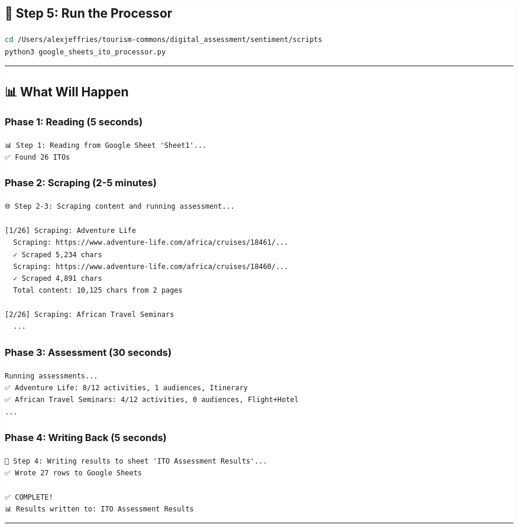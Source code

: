 
## 🚀 Step 5: Run the Processor

```bash
cd /Users/alexjeffries/tourism-commons/digital_assessment/sentiment/scripts
python3 google_sheets_ito_processor.py
```

---

## 📊 What Will Happen

### Phase 1: Reading (5 seconds)
```
📊 Step 1: Reading from Google Sheet 'Sheet1'...
✅ Found 26 ITOs
```

### Phase 2: Scraping (2-5 minutes)
```
🌐 Step 2-3: Scraping content and running assessment...

[1/26] Scraping: Adventure Life
  Scraping: https://www.adventure-life.com/africa/cruises/18461/...
  ✓ Scraped 5,234 chars
  Scraping: https://www.adventure-life.com/africa/cruises/18460/...
  ✓ Scraped 4,891 chars
  Total content: 10,125 chars from 2 pages

[2/26] Scraping: African Travel Seminars
  ...
```

### Phase 3: Assessment (30 seconds)
```
Running assessments...
✅ Adventure Life: 8/12 activities, 1 audiences, Itinerary
✅ African Travel Seminars: 4/12 activities, 0 audiences, Flight+Hotel
...
```

### Phase 4: Writing Back (5 seconds)
```
💾 Step 4: Writing results to sheet 'ITO Assessment Results'...
✅ Wrote 27 rows to Google Sheets

✅ COMPLETE!
📊 Results written to: ITO Assessment Results
```

---
